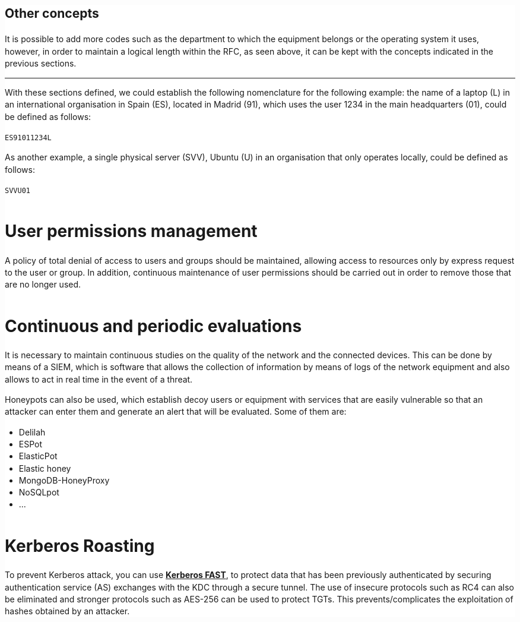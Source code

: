 ## Other concepts 

It is possible to add more codes such as the department to which the equipment belongs or the operating system it uses, however, in order to maintain a logical length within the RFC, as seen above, it can be kept with the concepts indicated in the previous sections. 

___

With these sections defined, we could establish the following nomenclature for the following example: the name of a laptop (L) in an international organisation in Spain (ES), located in Madrid (91), which uses the user 1234 in the main headquarters (01), could be defined as follows:

`ES91011234L`

As another example, a single physical server (SVV), Ubuntu (U) in an organisation that only operates locally, could be defined as follows:

`SVVU01`

# User permissions management

A policy of total denial of access to users and groups should be maintained, allowing access to resources only by express request to the user or group. In addition, continuous maintenance of user permissions should be carried out in order to remove those that are no longer used.

# Continuous and periodic evaluations

It is necessary to maintain continuous studies on the quality of the network and the connected devices. This can be done by means of a SIEM, which is software that allows the collection of information by means of logs of the network equipment and also allows to act in real time in the event of a threat.

Honeypots can also be used, which establish decoy users or equipment with services that are easily vulnerable so that an attacker can enter them and generate an alert that will be evaluated. Some of them are:

- Delilah
- ESPot
- ElasticPot
- Elastic honey
- MongoDB-HoneyProxy
- NoSQLpot
- ...

# Kerberos Roasting

To prevent Kerberos attack, you can use [**Kerberos FAST**](https://ciberseguridad.com/amenzas/ataques-kerberoasting/), to protect data that has been previously authenticated by securing authentication service (AS) exchanges with the KDC through a secure tunnel. The use of insecure protocols such as RC4 can also be eliminated and stronger protocols such as AES-256 can be used to protect TGTs. This prevents/complicates the exploitation of hashes obtained by an attacker.
